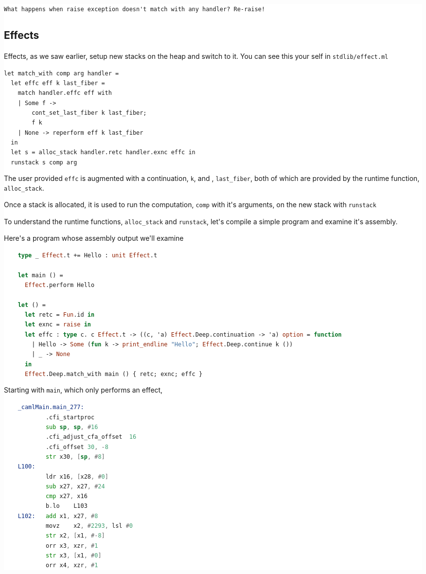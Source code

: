     What happens when raise exception doesn't match with any handler? Re-raise!


## Effects

Effects, as we saw earlier, setup new stacks on the heap and switch to
it. You can see this your self in `stdlib/effect.ml`

    let match_with comp arg handler =
      let effc eff k last_fiber =
        match handler.effc eff with
        | Some f ->
            cont_set_last_fiber k last_fiber;
            f k
        | None -> reperform eff k last_fiber
      in
      let s = alloc_stack handler.retc handler.exnc effc in
      runstack s comp arg

The user provided `effc` is augmented with a continuation, `k`, and
, `last_fiber`, both of which are provided by the runtime function,
`alloc_stack`.

Once a stack is allocated, it is used to run the computation, `comp`
with it's arguments, on the new stack with `runstack`

To understand the runtime functions, `alloc_stack` and `runstack`,
let's compile a simple program and examine it's assembly.

Here's a program whose assembly output we'll examine

```ocaml
    type _ Effect.t += Hello : unit Effect.t
    
    let main () =
      Effect.perform Hello
    
    let () =
      let retc = Fun.id in
      let exnc = raise in
      let effc : type c. c Effect.t -> ((c, 'a) Effect.Deep.continuation -> 'a) option = function
        | Hello -> Some (fun k -> print_endline "Hello"; Effect.Deep.continue k ())
        | _ -> None
      in
      Effect.Deep.match_with main () { retc; exnc; effc }
```

Starting with `main`, which only performs an effect,

```asm
    _camlMain.main_277:
            .cfi_startproc
            sub	sp, sp, #16
            .cfi_adjust_cfa_offset	16
            .cfi_offset 30, -8
            str	x30, [sp, #8]
    L100:
            ldr	x16, [x28, #0]
            sub	x27, x27, #24
            cmp	x27, x16
            b.lo	L103
    L102:	add	x1, x27, #8
            movz	x2, #2293, lsl #0
            str	x2, [x1, #-8]
            orr	x3, xzr, #1
            str	x3, [x1, #0]
            orr	x4, xzr, #1
```
